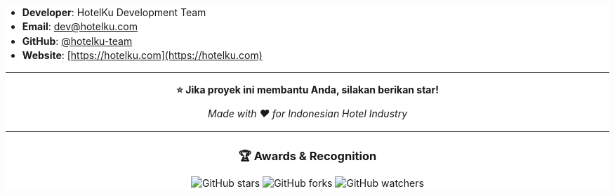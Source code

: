 -   **Developer**: HotelKu Development Team
-   **Email**: dev@hotelku.com
-   **GitHub**: [@hotelku-team](https://github.com/hotelku-team)
-   **Website**: [https://hotelku.com](https://hotelku.com)

---

<div align="center">

**⭐ Jika proyek ini membantu Anda, silakan berikan star!**

_Made with ❤️ for Indonesian Hotel Industry_

---

### 🏆 Awards & Recognition

![GitHub stars](https://img.shields.io/github/stars/username/hotelku?style=social)
![GitHub forks](https://img.shields.io/github/forks/username/hotelku?style=social)
![GitHub watchers](https://img.shields.io/github/watchers/username/hotelku?style=social)

</div>
